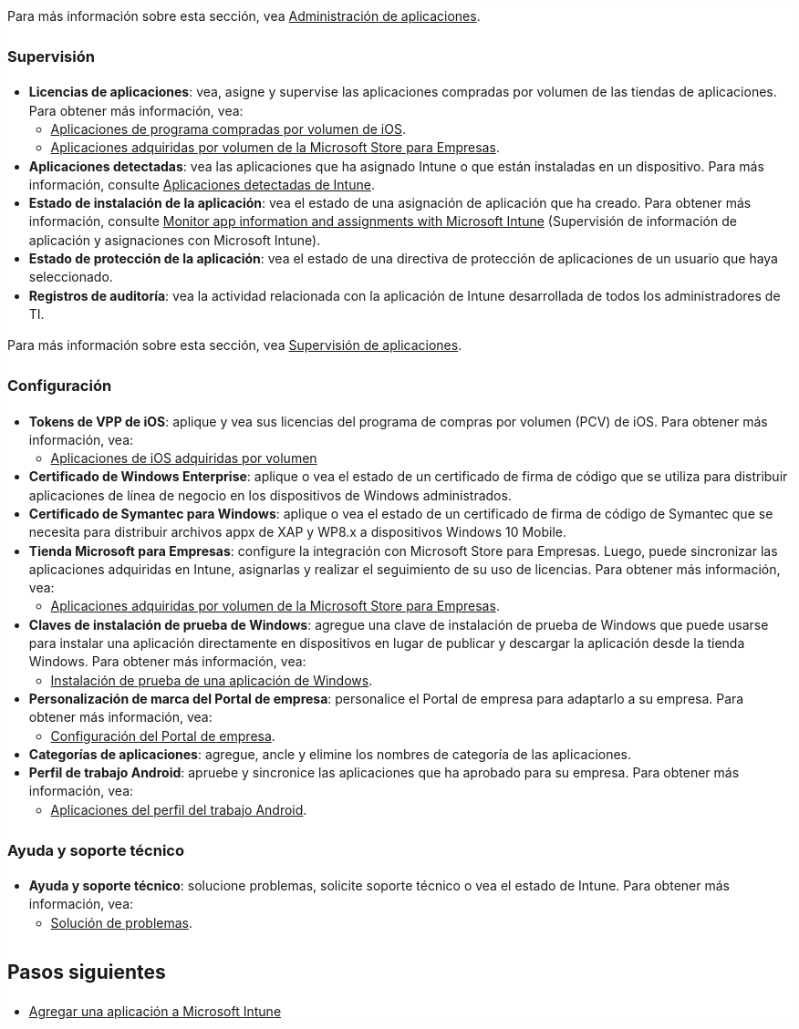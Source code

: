 Para más información sobre esta sección, vea [Administración de aplicaciones](app-management.md).

### <a name="monitor"></a>Supervisión
- **Licencias de aplicaciones**: vea, asigne y supervise las aplicaciones compradas por volumen de las tiendas de aplicaciones. Para obtener más información, vea:
  - [Aplicaciones de programa compradas por volumen de iOS](vpp-apps-ios.md).
  - [Aplicaciones adquiridas por volumen de la Microsoft Store para Empresas](windows-store-for-business.md).
- **Aplicaciones detectadas**: vea las aplicaciones que ha asignado Intune o que están instaladas en un dispositivo. Para más información, consulte [Aplicaciones detectadas de Intune](app-discovered-apps.md).
- **Estado de instalación de la aplicación**: vea el estado de una asignación de aplicación que ha creado. Para obtener más información, consulte [Monitor app information and assignments with Microsoft Intune](apps-monitor.md#device-and-user-status-graphs) (Supervisión de información de aplicación y asignaciones con Microsoft Intune).
- **Estado de protección de la aplicación**: vea el estado de una directiva de protección de aplicaciones de un usuario que haya seleccionado.
- **Registros de auditoría**: vea la actividad relacionada con la aplicación de Intune desarrollada de todos los administradores de TI.

Para más información sobre esta sección, vea [Supervisión de aplicaciones](apps-monitor.md).

### <a name="set-up"></a>Configuración
- **Tokens de VPP de iOS**: aplique y vea sus licencias del programa de compras por volumen (PCV) de iOS. Para obtener más información, vea:
  - [Aplicaciones de iOS adquiridas por volumen](vpp-apps-ios.md)
- **Certificado de Windows Enterprise**: aplique o vea el estado de un certificado de firma de código que se utiliza para distribuir aplicaciones de línea de negocio en los dispositivos de Windows administrados.
- **Certificado de Symantec para Windows**: aplique o vea el estado de un certificado de firma de código de Symantec que se necesita para distribuir archivos appx de XAP y WP8.x a dispositivos Windows 10 Mobile.
- **Tienda Microsoft para Empresas**: configure la integración con Microsoft Store para Empresas. Luego, puede sincronizar las aplicaciones adquiridas en Intune, asignarlas y realizar el seguimiento de su uso de licencias. Para obtener más información, vea:
  - [Aplicaciones adquiridas por volumen de la Microsoft Store para Empresas](windows-store-for-business.md).
- **Claves de instalación de prueba de Windows**: agregue una clave de instalación de prueba de Windows que puede usarse para instalar una aplicación directamente en dispositivos en lugar de publicar y descargar la aplicación desde la tienda Windows. Para obtener más información, vea:
  - [Instalación de prueba de una aplicación de Windows](app-sideload-windows.md).
- **Personalización de marca del Portal de empresa**: personalice el Portal de empresa para adaptarlo a su empresa. Para obtener más información, vea:
  - [Configuración del Portal de empresa](company-portal-app.md).
- **Categorías de aplicaciones**: agregue, ancle y elimine los nombres de categoría de las aplicaciones.
- **Perfil de trabajo Android**: apruebe y sincronice las aplicaciones que ha aprobado para su empresa. Para obtener más información, vea:
  - [Aplicaciones del perfil del trabajo Android](apps-add-android-for-work.md).

### <a name="help-and-support"></a>Ayuda y soporte técnico
- **Ayuda y soporte técnico**: solucione problemas, solicite soporte técnico o vea el estado de Intune. Para obtener más información, vea:
  - [Solución de problemas](../fundamentals/help-desk-operators.md).

## <a name="next-steps"></a>Pasos siguientes

- [Agregar una aplicación a Microsoft Intune](apps-add.md)
